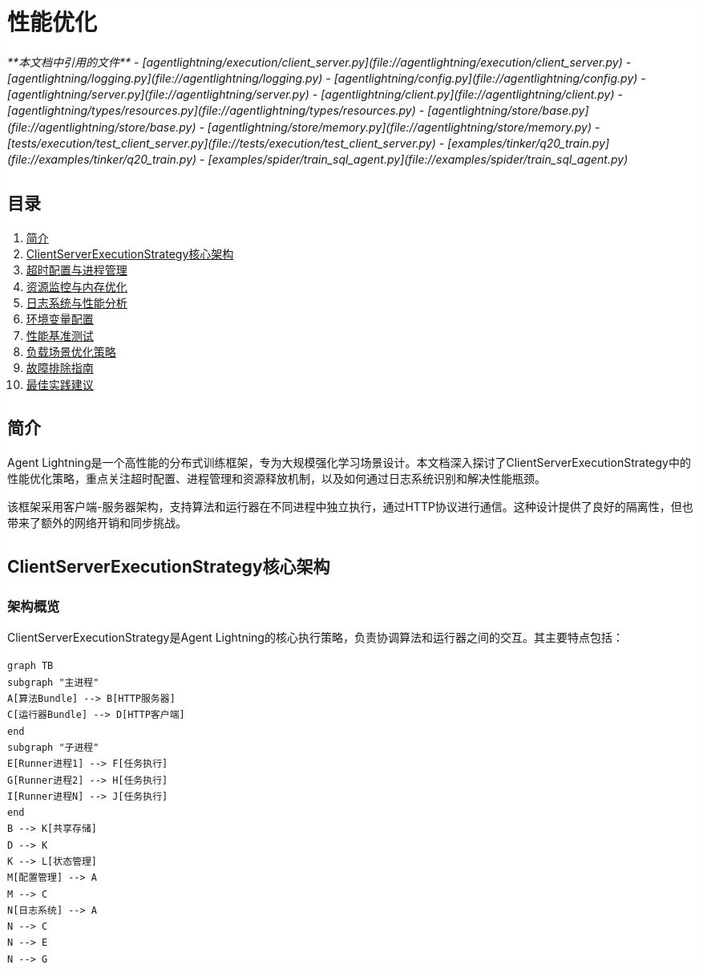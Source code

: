# 性能优化

<cite>
**本文档中引用的文件**
- [agentlightning/execution/client_server.py](file://agentlightning/execution/client_server.py)
- [agentlightning/logging.py](file://agentlightning/logging.py)
- [agentlightning/config.py](file://agentlightning/config.py)
- [agentlightning/server.py](file://agentlightning/server.py)
- [agentlightning/client.py](file://agentlightning/client.py)
- [agentlightning/types/resources.py](file://agentlightning/types/resources.py)
- [agentlightning/store/base.py](file://agentlightning/store/base.py)
- [agentlightning/store/memory.py](file://agentlightning/store/memory.py)
- [tests/execution/test_client_server.py](file://tests/execution/test_client_server.py)
- [examples/tinker/q20_train.py](file://examples/tinker/q20_train.py)
- [examples/spider/train_sql_agent.py](file://examples/spider/train_sql_agent.py)
</cite>

## 目录
1. [简介](#简介)
2. [ClientServerExecutionStrategy核心架构](#clientserverexecutionstrategy核心架构)
3. [超时配置与进程管理](#超时配置与进程管理)
4. [资源监控与内存优化](#资源监控与内存优化)
5. [日志系统与性能分析](#日志系统与性能分析)
6. [环境变量配置](#环境变量配置)
7. [性能基准测试](#性能基准测试)
8. [负载场景优化策略](#负载场景优化策略)
9. [故障排除指南](#故障排除指南)
10. [最佳实践建议](#最佳实践建议)

## 简介

Agent Lightning是一个高性能的分布式训练框架，专为大规模强化学习场景设计。本文档深入探讨了ClientServerExecutionStrategy中的性能优化策略，重点关注超时配置、进程管理和资源释放机制，以及如何通过日志系统识别和解决性能瓶颈。

该框架采用客户端-服务器架构，支持算法和运行器在不同进程中独立执行，通过HTTP协议进行通信。这种设计提供了良好的隔离性，但也带来了额外的网络开销和同步挑战。

## ClientServerExecutionStrategy核心架构

### 架构概览

ClientServerExecutionStrategy是Agent Lightning的核心执行策略，负责协调算法和运行器之间的交互。其主要特点包括：

```mermaid
graph TB
subgraph "主进程"
A[算法Bundle] --> B[HTTP服务器]
C[运行器Bundle] --> D[HTTP客户端]
end
subgraph "子进程"
E[Runner进程1] --> F[任务执行]
G[Runner进程2] --> H[任务执行]
I[Runner进程N] --> J[任务执行]
end
B --> K[共享存储]
D --> K
K --> L[状态管理]
M[配置管理] --> A
M --> C
N[日志系统] --> A
N --> C
N --> E
N --> G
```